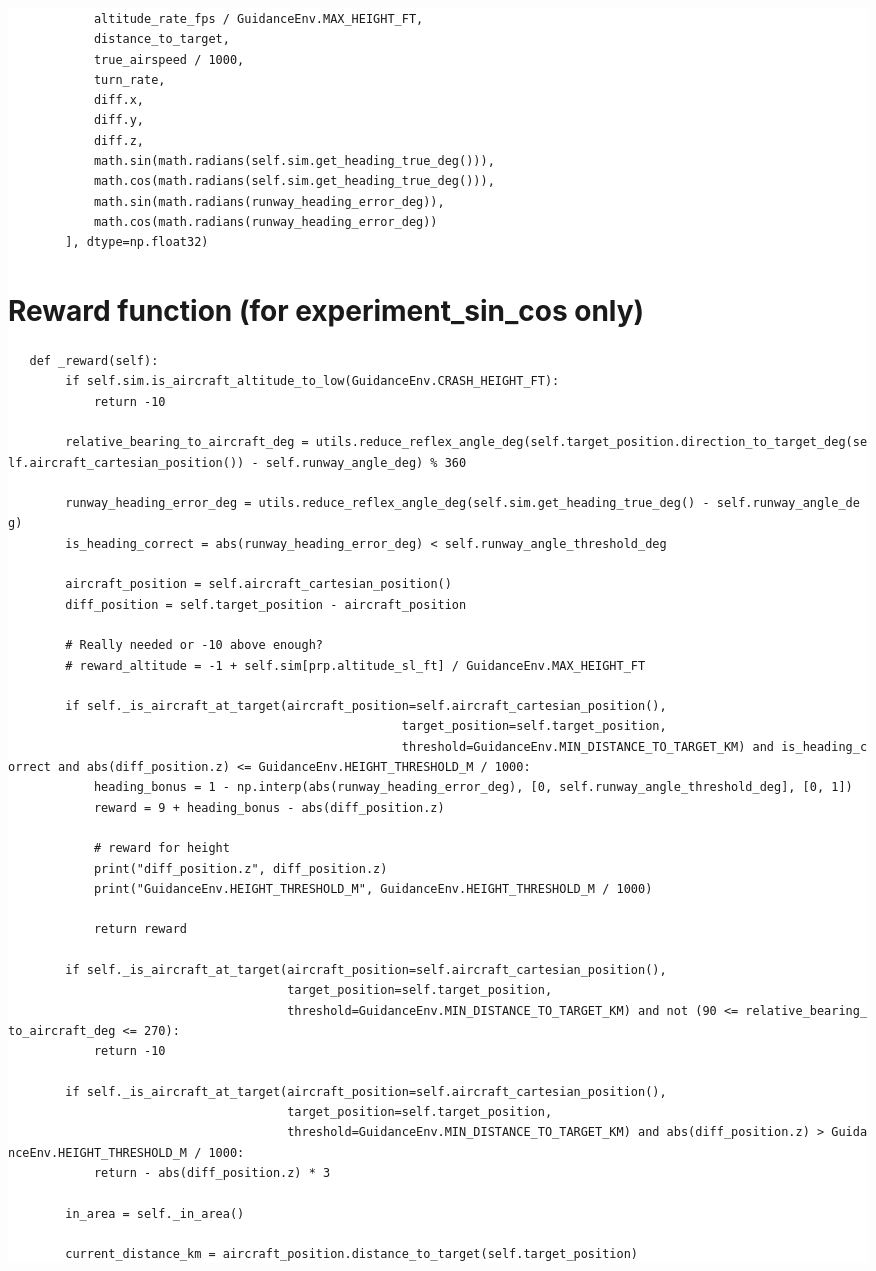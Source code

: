 ```
            altitude_rate_fps / GuidanceEnv.MAX_HEIGHT_FT,
            distance_to_target,
            true_airspeed / 1000,
            turn_rate,
            diff.x,
            diff.y,
            diff.z,
            math.sin(math.radians(self.sim.get_heading_true_deg())),
            math.cos(math.radians(self.sim.get_heading_true_deg())),
            math.sin(math.radians(runway_heading_error_deg)),
            math.cos(math.radians(runway_heading_error_deg))
        ], dtype=np.float32)
```

# Reward function (for experiment_sin_cos only)
```
   def _reward(self):
        if self.sim.is_aircraft_altitude_to_low(GuidanceEnv.CRASH_HEIGHT_FT):
            return -10

        relative_bearing_to_aircraft_deg = utils.reduce_reflex_angle_deg(self.target_position.direction_to_target_deg(self.aircraft_cartesian_position()) - self.runway_angle_deg) % 360

        runway_heading_error_deg = utils.reduce_reflex_angle_deg(self.sim.get_heading_true_deg() - self.runway_angle_deg)
        is_heading_correct = abs(runway_heading_error_deg) < self.runway_angle_threshold_deg

        aircraft_position = self.aircraft_cartesian_position()
        diff_position = self.target_position - aircraft_position

        # Really needed or -10 above enough?
        # reward_altitude = -1 + self.sim[prp.altitude_sl_ft] / GuidanceEnv.MAX_HEIGHT_FT

        if self._is_aircraft_at_target(aircraft_position=self.aircraft_cartesian_position(),
                                                       target_position=self.target_position,
                                                       threshold=GuidanceEnv.MIN_DISTANCE_TO_TARGET_KM) and is_heading_correct and abs(diff_position.z) <= GuidanceEnv.HEIGHT_THRESHOLD_M / 1000:
            heading_bonus = 1 - np.interp(abs(runway_heading_error_deg), [0, self.runway_angle_threshold_deg], [0, 1])
            reward = 9 + heading_bonus - abs(diff_position.z)

            # reward for height
            print("diff_position.z", diff_position.z)
            print("GuidanceEnv.HEIGHT_THRESHOLD_M", GuidanceEnv.HEIGHT_THRESHOLD_M / 1000)

            return reward

        if self._is_aircraft_at_target(aircraft_position=self.aircraft_cartesian_position(),
                                       target_position=self.target_position,
                                       threshold=GuidanceEnv.MIN_DISTANCE_TO_TARGET_KM) and not (90 <= relative_bearing_to_aircraft_deg <= 270):
            return -10

        if self._is_aircraft_at_target(aircraft_position=self.aircraft_cartesian_position(),
                                       target_position=self.target_position,
                                       threshold=GuidanceEnv.MIN_DISTANCE_TO_TARGET_KM) and abs(diff_position.z) > GuidanceEnv.HEIGHT_THRESHOLD_M / 1000:
            return - abs(diff_position.z) * 3

        in_area = self._in_area()

        current_distance_km = aircraft_position.distance_to_target(self.target_position)
```